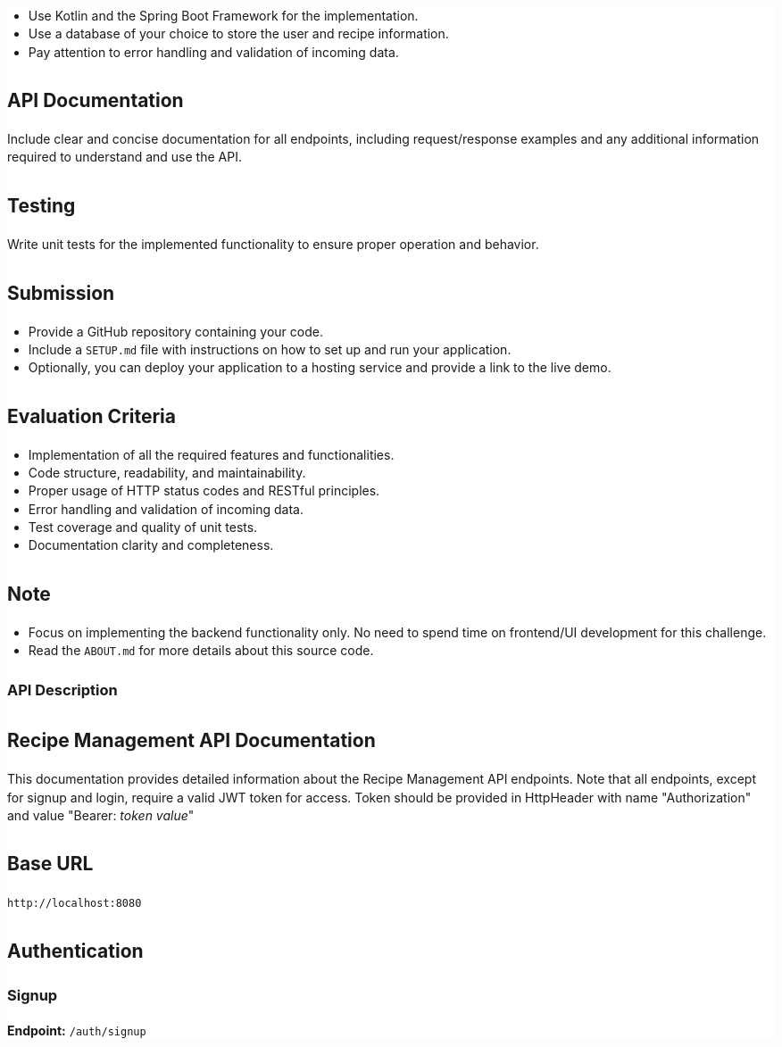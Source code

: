 * Use Kotlin and the Spring Boot Framework for the implementation.
* Use a database of your choice to store the user and recipe information.
* Pay attention to error handling and validation of incoming data.

## API Documentation

Include clear and concise documentation for all endpoints, including request/response examples and any additional information required to understand and use the API.

## Testing

Write unit tests for the implemented functionality to ensure proper operation and behavior.

## Submission

* Provide a GitHub repository containing your code.
* Include a `SETUP.md` file with instructions on how to set up and run your application.
* Optionally, you can deploy your application to a hosting service and provide a link to the live demo.

## Evaluation Criteria

* Implementation of all the required features and functionalities.
* Code structure, readability, and maintainability.
* Proper usage of HTTP status codes and RESTful principles.
* Error handling and validation of incoming data.
* Test coverage and quality of unit tests.
* Documentation clarity and completeness.

## Note

* Focus on implementing the backend functionality only. No need to spend time on frontend/UI development for this challenge.
* Read the `ABOUT.md` for more details about this source code.


### API Description ### 
## Recipe Management API Documentation ##

This documentation provides detailed information about the Recipe Management API endpoints. Note that all endpoints, except for signup and login, require a valid JWT token for access.
Token should be provided in HttpHeader with name "Authorization" and value "Bearer: _token value_"

## Base URL
`http://localhost:8080`

## Authentication

### Signup
**Endpoint:** `/auth/signup`
